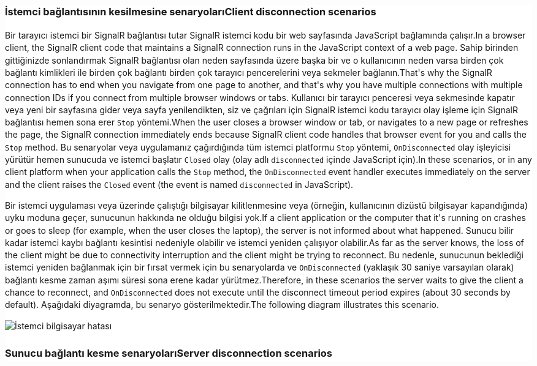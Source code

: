 
<a id="clientdisconnect"></a>

### <a name="client-disconnection-scenarios"></a><span data-ttu-id="e6b45-231">İstemci bağlantısının kesilmesine senaryoları</span><span class="sxs-lookup"><span data-stu-id="e6b45-231">Client disconnection scenarios</span></span>

<span data-ttu-id="e6b45-232">Bir tarayıcı istemci bir SignalR bağlantısı tutar SignalR istemci kodu bir web sayfasında JavaScript bağlamında çalışır.</span><span class="sxs-lookup"><span data-stu-id="e6b45-232">In a browser client, the SignalR client code that maintains a SignalR connection runs in the JavaScript context of a web page.</span></span> <span data-ttu-id="e6b45-233">Sahip birinden gittiğinizde sonlandırmak SignalR bağlantısı olan neden sayfasında üzere başka bir ve o kullanıcının neden varsa birden çok bağlantı kimlikleri ile birden çok bağlantı birden çok tarayıcı pencerelerini veya sekmeler bağlanın.</span><span class="sxs-lookup"><span data-stu-id="e6b45-233">That's why the SignalR connection has to end when you navigate from one page to another, and that's why you have multiple connections with multiple connection IDs if you connect from multiple browser windows or tabs.</span></span> <span data-ttu-id="e6b45-234">Kullanıcı bir tarayıcı penceresi veya sekmesinde kapatır veya yeni bir sayfasına gider veya sayfa yenilendikten, siz ve çağrıları için SignalR istemci kodu tarayıcı olay işleme için SignalR bağlantısı hemen sona erer `Stop` yöntemi.</span><span class="sxs-lookup"><span data-stu-id="e6b45-234">When the user closes a browser window or tab, or navigates to a new page or refreshes the page, the SignalR connection immediately ends because SignalR client code handles that browser event for you and calls the `Stop` method.</span></span> <span data-ttu-id="e6b45-235">Bu senaryolar veya uygulamanız çağırdığında tüm istemci platformu `Stop` yöntemi, `OnDisconnected` olay işleyicisi yürütür hemen sunucuda ve istemci başlatır `Closed` olay (olay adlı `disconnected` içinde JavaScript için).</span><span class="sxs-lookup"><span data-stu-id="e6b45-235">In these scenarios, or in any client platform when your application calls the `Stop` method, the `OnDisconnected` event handler executes immediately on the server and the client raises the `Closed` event (the event is named `disconnected` in JavaScript).</span></span>

<span data-ttu-id="e6b45-236">Bir istemci uygulaması veya üzerinde çalıştığı bilgisayar kilitlenmesine veya (örneğin, kullanıcının dizüstü bilgisayar kapandığında) uyku moduna geçer, sunucunun hakkında ne olduğu bilgisi yok.</span><span class="sxs-lookup"><span data-stu-id="e6b45-236">If a client application or the computer that it's running on crashes or goes to sleep (for example, when the user closes the laptop), the server is not informed about what happened.</span></span> <span data-ttu-id="e6b45-237">Sunucu bilir kadar istemci kaybı bağlantı kesintisi nedeniyle olabilir ve istemci yeniden çalışıyor olabilir.</span><span class="sxs-lookup"><span data-stu-id="e6b45-237">As far as the server knows, the loss of the client might be due to connectivity interruption and the client might be trying to reconnect.</span></span> <span data-ttu-id="e6b45-238">Bu nedenle, sunucunun beklediği istemci yeniden bağlanmak için bir fırsat vermek için bu senaryolarda ve `OnDisconnected` (yaklaşık 30 saniye varsayılan olarak) bağlantı kesme zaman aşımı süresi sona erene kadar yürütmez.</span><span class="sxs-lookup"><span data-stu-id="e6b45-238">Therefore, in these scenarios the server waits to give the client a chance to reconnect, and `OnDisconnected` does not execute until the disconnect timeout period expires (about 30 seconds by default).</span></span> <span data-ttu-id="e6b45-239">Aşağıdaki diyagramda, bu senaryo gösterilmektedir.</span><span class="sxs-lookup"><span data-stu-id="e6b45-239">The following diagram illustrates this scenario.</span></span>

![İstemci bilgisayar hatası](handling-connection-lifetime-events/_static/image4.png)

<a id="serverdisconnect"></a>

### <a name="server-disconnection-scenarios"></a><span data-ttu-id="e6b45-241">Sunucu bağlantı kesme senaryoları</span><span class="sxs-lookup"><span data-stu-id="e6b45-241">Server disconnection scenarios</span></span>
